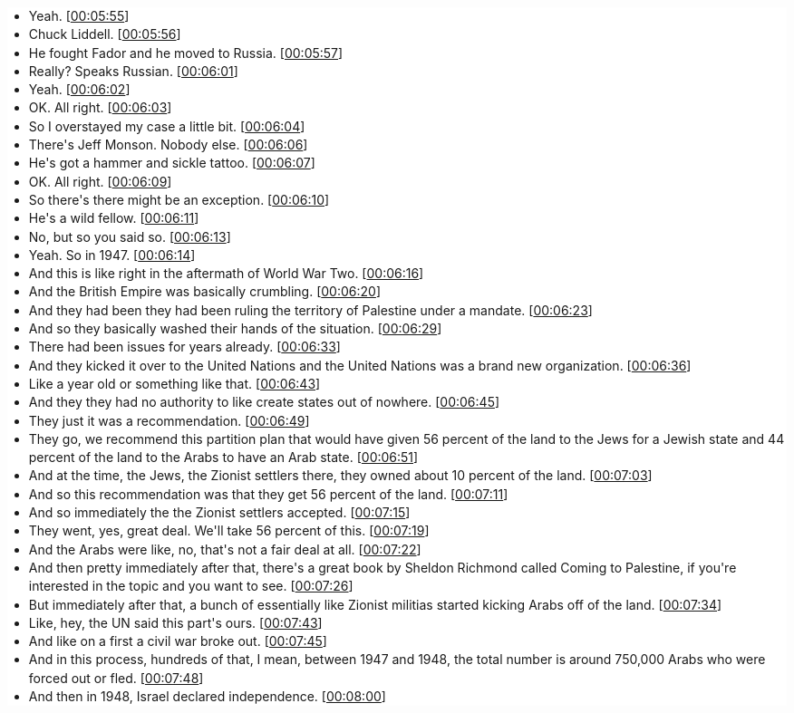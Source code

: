 *  Yeah. [[00:05:55](https://www.youtube.com/watch?v=eqOeB9rtBvg&t=355.0s)]
*  Chuck Liddell. [[00:05:56](https://www.youtube.com/watch?v=eqOeB9rtBvg&t=356.0s)]
*  He fought Fador and he moved to Russia. [[00:05:57](https://www.youtube.com/watch?v=eqOeB9rtBvg&t=357.0s)]
*  Really? Speaks Russian. [[00:06:01](https://www.youtube.com/watch?v=eqOeB9rtBvg&t=361.0s)]
*  Yeah. [[00:06:02](https://www.youtube.com/watch?v=eqOeB9rtBvg&t=362.0s)]
*  OK. All right. [[00:06:03](https://www.youtube.com/watch?v=eqOeB9rtBvg&t=363.0s)]
*  So I overstayed my case a little bit. [[00:06:04](https://www.youtube.com/watch?v=eqOeB9rtBvg&t=364.0s)]
*  There's Jeff Monson. Nobody else. [[00:06:06](https://www.youtube.com/watch?v=eqOeB9rtBvg&t=366.0s)]
*  He's got a hammer and sickle tattoo. [[00:06:07](https://www.youtube.com/watch?v=eqOeB9rtBvg&t=367.0s)]
*  OK. All right. [[00:06:09](https://www.youtube.com/watch?v=eqOeB9rtBvg&t=369.0s)]
*  So there's there might be an exception. [[00:06:10](https://www.youtube.com/watch?v=eqOeB9rtBvg&t=370.0s)]
*  He's a wild fellow. [[00:06:11](https://www.youtube.com/watch?v=eqOeB9rtBvg&t=371.0s)]
*  No, but so you said so. [[00:06:13](https://www.youtube.com/watch?v=eqOeB9rtBvg&t=373.0s)]
*  Yeah. So in 1947. [[00:06:14](https://www.youtube.com/watch?v=eqOeB9rtBvg&t=374.0s)]
*  And this is like right in the aftermath of World War Two. [[00:06:16](https://www.youtube.com/watch?v=eqOeB9rtBvg&t=376.0s)]
*  And the British Empire was basically crumbling. [[00:06:20](https://www.youtube.com/watch?v=eqOeB9rtBvg&t=380.0s)]
*  And they had been they had been ruling the territory of Palestine under a mandate. [[00:06:23](https://www.youtube.com/watch?v=eqOeB9rtBvg&t=383.0s)]
*  And so they basically washed their hands of the situation. [[00:06:29](https://www.youtube.com/watch?v=eqOeB9rtBvg&t=389.0s)]
*  There had been issues for years already. [[00:06:33](https://www.youtube.com/watch?v=eqOeB9rtBvg&t=393.0s)]
*  And they kicked it over to the United Nations and the United Nations was a brand new organization. [[00:06:36](https://www.youtube.com/watch?v=eqOeB9rtBvg&t=396.0s)]
*  Like a year old or something like that. [[00:06:43](https://www.youtube.com/watch?v=eqOeB9rtBvg&t=403.0s)]
*  And they they had no authority to like create states out of nowhere. [[00:06:45](https://www.youtube.com/watch?v=eqOeB9rtBvg&t=405.0s)]
*  They just it was a recommendation. [[00:06:49](https://www.youtube.com/watch?v=eqOeB9rtBvg&t=409.0s)]
*  They go, we recommend this partition plan that would have given 56 percent of the land to the Jews for a Jewish state and 44 percent of the land to the Arabs to have an Arab state. [[00:06:51](https://www.youtube.com/watch?v=eqOeB9rtBvg&t=411.0s)]
*  And at the time, the Jews, the Zionist settlers there, they owned about 10 percent of the land. [[00:07:03](https://www.youtube.com/watch?v=eqOeB9rtBvg&t=423.0s)]
*  And so this recommendation was that they get 56 percent of the land. [[00:07:11](https://www.youtube.com/watch?v=eqOeB9rtBvg&t=431.0s)]
*  And so immediately the the Zionist settlers accepted. [[00:07:15](https://www.youtube.com/watch?v=eqOeB9rtBvg&t=435.0s)]
*  They went, yes, great deal. We'll take 56 percent of this. [[00:07:19](https://www.youtube.com/watch?v=eqOeB9rtBvg&t=439.0s)]
*  And the Arabs were like, no, that's not a fair deal at all. [[00:07:22](https://www.youtube.com/watch?v=eqOeB9rtBvg&t=442.0s)]
*  And then pretty immediately after that, there's a great book by Sheldon Richmond called Coming to Palestine, if you're interested in the topic and you want to see. [[00:07:26](https://www.youtube.com/watch?v=eqOeB9rtBvg&t=446.0s)]
*  But immediately after that, a bunch of essentially like Zionist militias started kicking Arabs off of the land. [[00:07:34](https://www.youtube.com/watch?v=eqOeB9rtBvg&t=454.0s)]
*  Like, hey, the UN said this part's ours. [[00:07:43](https://www.youtube.com/watch?v=eqOeB9rtBvg&t=463.0s)]
*  And like on a first a civil war broke out. [[00:07:45](https://www.youtube.com/watch?v=eqOeB9rtBvg&t=465.0s)]
*  And in this process, hundreds of that, I mean, between 1947 and 1948, the total number is around 750,000 Arabs who were forced out or fled. [[00:07:48](https://www.youtube.com/watch?v=eqOeB9rtBvg&t=468.0s)]
*  And then in 1948, Israel declared independence. [[00:08:00](https://www.youtube.com/watch?v=eqOeB9rtBvg&t=480.0s)]